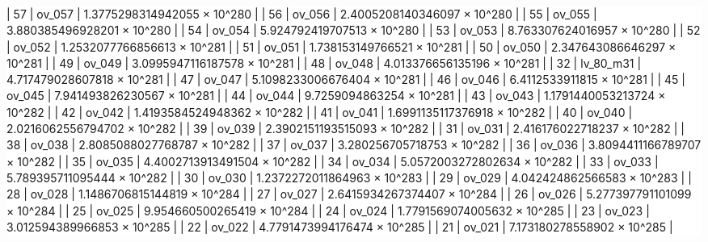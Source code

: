 | 57 | ov_057 | 1.3775298314942055 × 10^280 |
| 56 | ov_056 | 2.4005208140346097 × 10^280 |
| 55 | ov_055 | 3.880385496928201 × 10^280 |
| 54 | ov_054 | 5.924792419707513 × 10^280 |
| 53 | ov_053 | 8.763307624016957 × 10^280 |
| 52 | ov_052 | 1.2532077766856613 × 10^281 |
| 51 | ov_051 | 1.738153149766521 × 10^281 |
| 50 | ov_050 | 2.347643086646297 × 10^281 |
| 49 | ov_049 | 3.0995947116187578 × 10^281 |
| 48 | ov_048 | 4.013376656135196 × 10^281 |
| 32 | lv_80_m31 | 4.717479028607818 × 10^281 |
| 47 | ov_047 | 5.1098233006676404 × 10^281 |
| 46 | ov_046 | 6.4112533911815 × 10^281 |
| 45 | ov_045 | 7.941493826230567 × 10^281 |
| 44 | ov_044 | 9.7259094863254 × 10^281 |
| 43 | ov_043 | 1.1791440053213724 × 10^282 |
| 42 | ov_042 | 1.4193584524948362 × 10^282 |
| 41 | ov_041 | 1.6991135117376918 × 10^282 |
| 40 | ov_040 | 2.0216062556794702 × 10^282 |
| 39 | ov_039 | 2.3902151193515093 × 10^282 |
| 31 | ov_031 | 2.416176022718237 × 10^282 |
| 38 | ov_038 | 2.8085088027768787 × 10^282 |
| 37 | ov_037 | 3.280256705718753 × 10^282 |
| 36 | ov_036 | 3.8094411166789707 × 10^282 |
| 35 | ov_035 | 4.4002713913491504 × 10^282 |
| 34 | ov_034 | 5.0572003272802634 × 10^282 |
| 33 | ov_033 | 5.789395711095444 × 10^282 |
| 30 | ov_030 | 1.2372272011864963 × 10^283 |
| 29 | ov_029 | 4.042424862566583 × 10^283 |
| 28 | ov_028 | 1.1486706815144819 × 10^284 |
| 27 | ov_027 | 2.6415934267374407 × 10^284 |
| 26 | ov_026 | 5.277397791101099 × 10^284 |
| 25 | ov_025 | 9.954660500265419 × 10^284 |
| 24 | ov_024 | 1.7791569074005632 × 10^285 |
| 23 | ov_023 | 3.012594389966853 × 10^285 |
| 22 | ov_022 | 4.7791473994176474 × 10^285 |
| 21 | ov_021 | 7.173180278558902 × 10^285 |